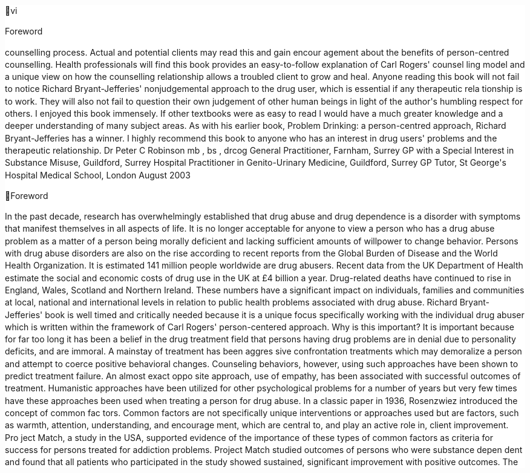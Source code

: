 vi

Foreword

counselling process. Actual and potential clients may read this and gain
encour­ agement about the benefits of person-centred counselling. Health
professionals will find this book provides an easy-to-follow explanation
of Carl Rogers' counsel­ ling model and a unique view on how the
counselling relationship allows a troubled client to grow and heal.
Anyone reading this book will not fail to notice Richard
Bryant-Jefferies' nonjudgemental approach to the drug user, which is
essential if any therapeutic rela­ tionship is to work. They will also
not fail to question their own judgement of other human beings in light
of the author's humbling respect for others. I enjoyed this book
immensely. If other textbooks were as easy to read I would have a much
greater knowledge and a deeper understanding of many subject areas. As
with his earlier book, Problem Drinking: a person-centred approach,
Richard Bryant-Jefferies has a winner. I highly recommend this book to
anyone who has an interest in drug users' problems and the therapeutic
relationship. Dr Peter C Robinson mb , bs , drcog General Practitioner,
Farnham, Surrey GP with a Special Interest in Substance Misuse,
Guildford, Surrey Hospital Practitioner in Genito-Urinary Medicine,
Guildford, Surrey GP Tutor, St George's Hospital Medical School, London
August 2003

Foreword

In the past decade, research has overwhelmingly established that drug
abuse and drug dependence is a disorder with symptoms that manifest
themselves in all aspects of life. It is no longer acceptable for anyone
to view a person who has a drug abuse problem as a matter of a person
being morally deficient and lacking sufficient amounts of willpower to
change behavior. Persons with drug abuse disorders are also on the rise
according to recent reports from the Global Burden of Disease and the
World Health Organization. It is estimated 141 million people worldwide
are drug abusers. Recent data from the UK Department of Health estimate
the social and economic costs of drug use in the UK at £4 billion a
year. Drug-related deaths have continued to rise in England, Wales,
Scotland and Northern Ireland. These numbers have a significant impact
on individuals, families and communities at local, national and
international levels in relation to public health problems associated
with drug abuse. Richard Bryant-Jefferies' book is well timed and
critically needed because it is a unique focus specifically working with
the individual drug abuser which is written within the framework of Carl
Rogers' person-centered approach. Why is this important? It is important
because for far too long it has been a belief in the drug treatment
field that persons having drug problems are in denial due to personality
deficits, and are immoral. A mainstay of treatment has been aggres­ sive
confrontation treatments which may demoralize a person and attempt to
coerce positive behavioral changes. Counseling behaviors, however, using
such approaches have been shown to predict treatment failure. An almost
exact oppo­ site approach, use of empathy, has been associated with
successful outcomes of treatment. Humanistic approaches have been
utilized for other psychological problems for a number of years but very
few times have these approaches been used when treating a person for
drug abuse. In a classic paper in 1936, Rosenzwiez introduced the
concept of common fac­ tors. Common factors are not specifically unique
interventions or approaches used but are factors, such as warmth,
attention, understanding, and encourage­ ment, which are central to, and
play an active role in, client improvement. Pro­ ject Match, a study in
the USA, supported evidence of the importance of these types of common
factors as criteria for success for persons treated for addiction
problems. Project Match studied outcomes of persons who were substance
depen­ dent and found that all patients who participated in the study
showed sustained, significant improvement with positive outcomes. The